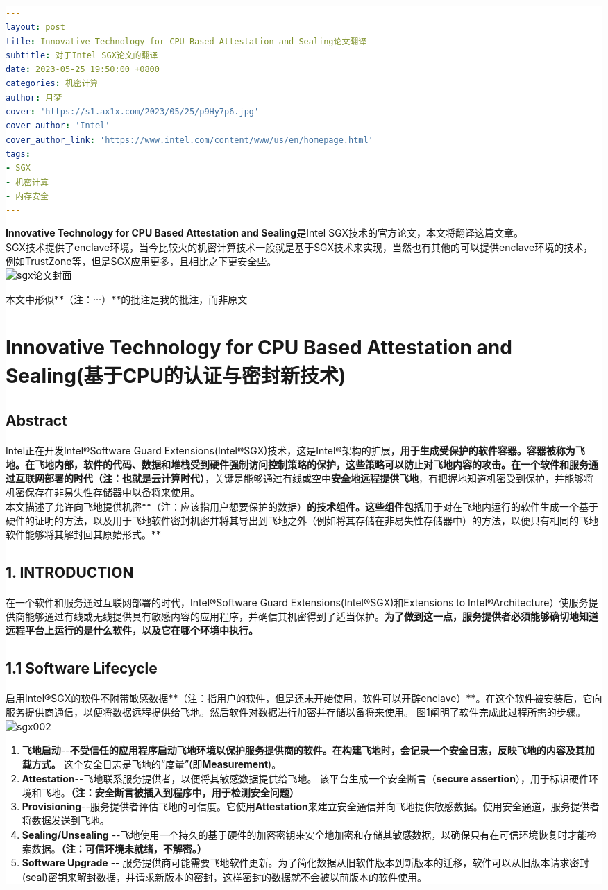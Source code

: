 ```yaml
---
layout: post
title: Innovative Technology for CPU Based Attestation and Sealing论文翻译
subtitle: 对于Intel SGX论文的翻译
date: 2023-05-25 19:50:00 +0800
categories: 机密计算
author: 月梦
cover: 'https://s1.ax1x.com/2023/05/25/p9Hy7p6.jpg'
cover_author: 'Intel'
cover_author_link: 'https://www.intel.com/content/www/us/en/homepage.html'
tags:
- SGX  
- 机密计算  
- 内存安全
---
```


**Innovative Technology for CPU Based Attestation and Sealing**是Intel SGX技术的官方论文，本文将翻译这篇文章。  
SGX技术提供了enclave环境，当今比较火的机密计算技术一般就是基于SGX技术来实现，当然也有其他的可以提供enclave环境的技术，例如TrustZone等，但是SGX应用更多，且相比之下更安全些。  
![sgx论文封面](https://s1.ax1x.com/2023/05/25/p9Hy7p6.jpg)

本文中形似**（注：···）**的批注是我的批注，而非原文  

# Innovative Technology for CPU Based Attestation and Sealing(基于CPU的认证与密封新技术)

## Abstract
Intel正在开发Intel®Software Guard Extensions(Intel®SGX)技术，这是Intel®架构的扩展，**用于生成受保护的软件容器。容器被称为飞地。在飞地内部，软件的代码、数据和堆栈受到硬件强制访问控制策略的保护，这些策略可以防止对飞地内容的攻击。**在一个软件和服务通过互联网部署的时代**（注：也就是云计算时代）**，关键是能够通过有线或空中**安全地远程提供飞地**，有把握地知道机密受到保护，并能够将机密保存在非易失性存储器中以备将来使用。  
本文描述了允许向飞地提供机密**（注：应该指用户想要保护的数据）**的技术组件。这些组件包括**用于对在飞地内运行的软件生成一个基于硬件的证明的方法，以及用于飞地软件密封机密并将其导出到飞地之外（例如将其存储在非易失性存储器中）的方法，以便只有相同的飞地软件能够将其解封回其原始形式。**   

## 1. INTRODUCTION
在一个软件和服务通过互联网部署的时代，Intel®Software Guard Extensions(Intel®SGX)和Extensions to Intel®Architecture）使服务提供商能够通过有线或无线提供具有敏感内容的应用程序，并确信其机密得到了适当保护。**为了做到这一点，服务提供者必须能够确切地知道远程平台上运行的是什么软件，以及它在哪个环境中执行。**   

## 1.1 Software Lifecycle
启用Intel®SGX的软件不附带敏感数据**（注：指用户的软件，但是还未开始使用，软件可以开辟enclave）**。在这个软件被安装后，它向服务提供商通信，以便将数据远程提供给飞地。然后软件对数据进行加密并存储以备将来使用。 图1阐明了软件完成此过程所需的步骤。
![sgx002](https://s1.ax1x.com/2023/05/25/p9H6fv8.png)
1. **飞地启动**--**不受信任的应用程序启动飞地环境以保护服务提供商的软件。在构建飞地时，会记录一个安全日志，反映飞地的内容及其加载方式。** 这个安全日志是飞地的“度量”(即**Measurement**)。   
2. **Attestation**--飞地联系服务提供者，以便将其敏感数据提供给飞地。 该平台生成一个安全断言（**secure assertion**），用于标识硬件环境和飞地。**（注：安全断言被插入到程序中，用于检测安全问题）**  
3. **Provisioning**--服务提供者评估飞地的可信度。它使用**Attestation**来建立安全通信并向飞地提供敏感数据。使用安全通道，服务提供者将数据发送到飞地。   
4. **Sealing/Unsealing** --飞地使用一个持久的基于硬件的加密密钥来安全地加密和存储其敏感数据，以确保只有在可信环境恢复时才能检索数据。**（注：可信环境未就绪，不解密。）**  
5. **Software Upgrade** -- 服务提供商可能需要飞地软件更新。为了简化数据从旧软件版本到新版本的迁移，软件可以从旧版本请求密封(seal)密钥来解封数据，并请求新版本的密封，这样密封的数据就不会被以前版本的软件使用。   
